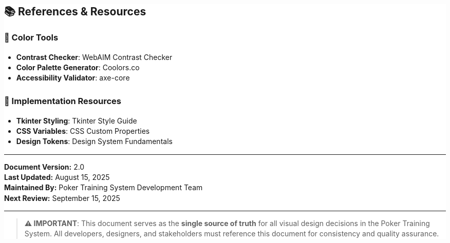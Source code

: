 
## **📚 References & Resources**

### **🎨 Color Tools**
- **Contrast Checker**: WebAIM Contrast Checker
- **Color Palette Generator**: Coolors.co
- **Accessibility Validator**: axe-core

### **🔧 Implementation Resources**
- **Tkinter Styling**: Tkinter Style Guide
- **CSS Variables**: CSS Custom Properties
- **Design Tokens**: Design System Fundamentals

---

**Document Version:** 2.0  
**Last Updated:** August 15, 2025  
**Maintained By:** Poker Training System Development Team  
**Next Review:** September 15, 2025

---

> **⚠️ IMPORTANT**: This document serves as the **single source of truth** for all visual design decisions in the Poker Training System. All developers, designers, and stakeholders must reference this document for consistency and quality assurance.

